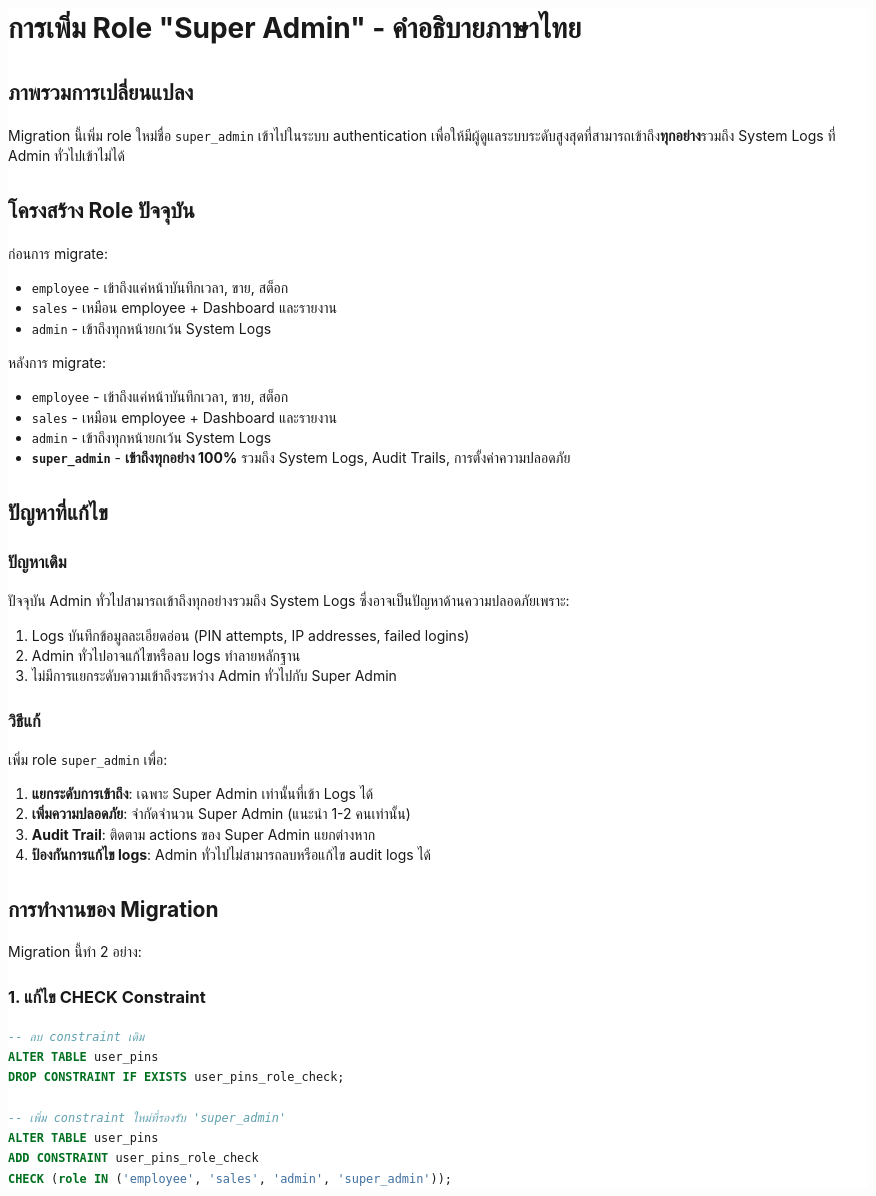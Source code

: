 # การเพิ่ม Role "Super Admin" - คำอธิบายภาษาไทย

## ภาพรวมการเปลี่ยนแปลง

Migration นี้เพิ่ม role ใหม่ชื่อ `super_admin` เข้าไปในระบบ authentication เพื่อให้มีผู้ดูแลระบบระดับสูงสุดที่สามารถเข้าถึง**ทุกอย่าง**รวมถึง System Logs ที่ Admin ทั่วไปเข้าไม่ได้

## โครงสร้าง Role ปัจจุบัน

ก่อนการ migrate:
- `employee` - เข้าถึงแค่หน้าบันทึกเวลา, ขาย, สต็อก
- `sales` - เหมือน employee + Dashboard และรายงาน
- `admin` - เข้าถึงทุกหน้ายกเว้น System Logs

หลังการ migrate:
- `employee` - เข้าถึงแค่หน้าบันทึกเวลา, ขาย, สต็อก
- `sales` - เหมือน employee + Dashboard และรายงาน
- `admin` - เข้าถึงทุกหน้ายกเว้น System Logs
- **`super_admin`** - **เข้าถึงทุกอย่าง 100%** รวมถึง System Logs, Audit Trails, การตั้งค่าความปลอดภัย

## ปัญหาที่แก้ไข

### ปัญหาเดิม
ปัจจุบัน Admin ทั่วไปสามารถเข้าถึงทุกอย่างรวมถึง System Logs ซึ่งอาจเป็นปัญหาด้านความปลอดภัยเพราะ:
1. Logs บันทึกข้อมูลละเอียดอ่อน (PIN attempts, IP addresses, failed logins)
2. Admin ทั่วไปอาจแก้ไขหรือลบ logs ทำลายหลักฐาน
3. ไม่มีการแยกระดับความเข้าถึงระหว่าง Admin ทั่วไปกับ Super Admin

### วิธีแก้
เพิ่ม role `super_admin` เพื่อ:
1. **แยกระดับการเข้าถึง**: เฉพาะ Super Admin เท่านั้นที่เข้า Logs ได้
2. **เพิ่มความปลอดภัย**: จำกัดจำนวน Super Admin (แนะนำ 1-2 คนเท่านั้น)
3. **Audit Trail**: ติดตาม actions ของ Super Admin แยกต่างหาก
4. **ป้องกันการแก้ไข logs**: Admin ทั่วไปไม่สามารถลบหรือแก้ไข audit logs ได้

## การทำงานของ Migration

Migration นี้ทำ 2 อย่าง:

### 1. แก้ไข CHECK Constraint
```sql
-- ลบ constraint เดิม
ALTER TABLE user_pins
DROP CONSTRAINT IF EXISTS user_pins_role_check;

-- เพิ่ม constraint ใหม่ที่รองรับ 'super_admin'
ALTER TABLE user_pins
ADD CONSTRAINT user_pins_role_check
CHECK (role IN ('employee', 'sales', 'admin', 'super_admin'));
```
